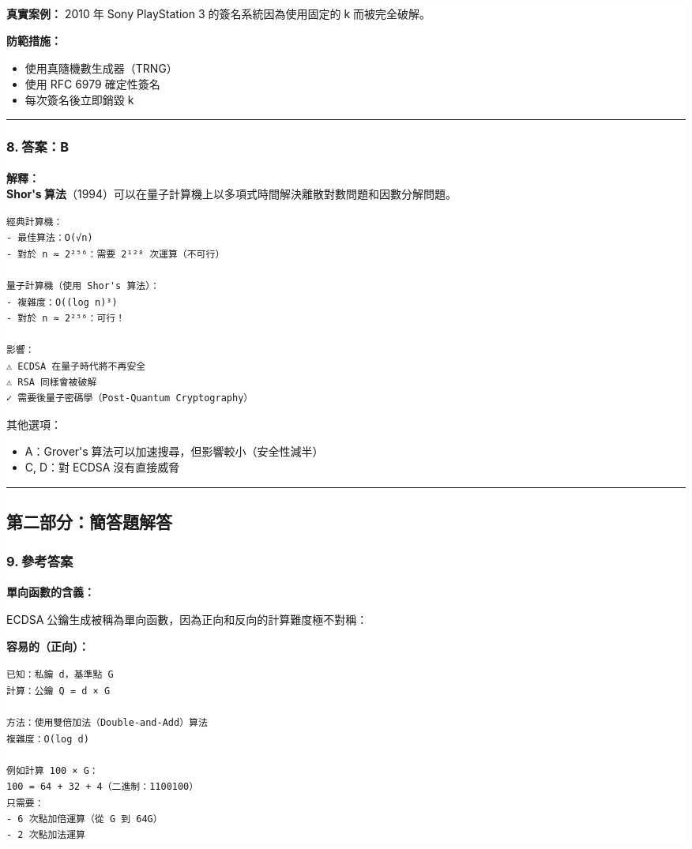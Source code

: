 **真實案例：**
2010 年 Sony PlayStation 3 的簽名系統因為使用固定的 k 而被完全破解。

**防範措施：**
- 使用真隨機數生成器（TRNG）
- 使用 RFC 6979 確定性簽名
- 每次簽名後立即銷毀 k

---

### 8. 答案：B
**解釋：**  
**Shor's 算法**（1994）可以在量子計算機上以多項式時間解決離散對數問題和因數分解問題。

```
經典計算機：
- 最佳算法：O(√n)
- 對於 n ≈ 2²⁵⁶：需要 2¹²⁸ 次運算（不可行）

量子計算機（使用 Shor's 算法）：
- 複雜度：O((log n)³)
- 對於 n ≈ 2²⁵⁶：可行！

影響：
⚠️ ECDSA 在量子時代將不再安全
⚠️ RSA 同樣會被破解
✓ 需要後量子密碼學（Post-Quantum Cryptography）
```

其他選項：
- A：Grover's 算法可以加速搜尋，但影響較小（安全性減半）
- C, D：對 ECDSA 沒有直接威脅

---

## 第二部分：簡答題解答

### 9. 參考答案
**單向函數的含義：**

ECDSA 公鑰生成被稱為單向函數，因為正向和反向的計算難度極不對稱：

**容易的（正向）：**
```
已知：私鑰 d，基準點 G
計算：公鑰 Q = d × G

方法：使用雙倍加法（Double-and-Add）算法
複雜度：O(log d)

例如計算 100 × G：
100 = 64 + 32 + 4（二進制：1100100）
只需要：
- 6 次點加倍運算（從 G 到 64G）
- 2 次點加法運算
```
